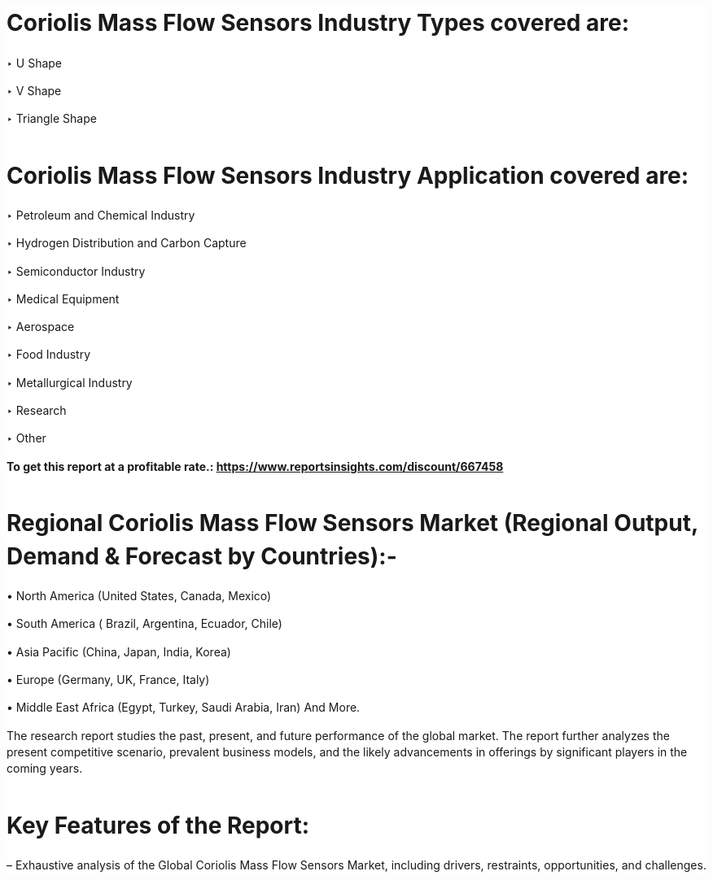 # <strong>Coriolis Mass Flow Sensors Industry Types covered are:</strong>

‣ U Shape

‣ V Shape

‣ Triangle Shape

# <strong>Coriolis Mass Flow Sensors Industry Application covered are:</strong>

‣ Petroleum and Chemical Industry

‣ Hydrogen Distribution and Carbon Capture

‣ Semiconductor Industry

‣ Medical Equipment

‣ Aerospace

‣ Food Industry

‣ Metallurgical Industry

‣ Research

‣ Other

<strong>To get this report at a profitable rate.: <a href=https://www.reportsinsights.com/discount/667458>https://www.reportsinsights.com/discount/667458</a></strong>

# <strong>Regional Coriolis Mass Flow Sensors Market (Regional Output, Demand &amp; Forecast by Countries):-</strong>

• North America (United States, Canada, Mexico)

• South America ( Brazil, Argentina, Ecuador, Chile)

• Asia Pacific (China, Japan, India, Korea)

• Europe (Germany, UK, France, Italy)

• Middle East Africa (Egypt, Turkey, Saudi Arabia, Iran) And More.

The research report studies the past, present, and future performance of the global market. The report further analyzes the present competitive scenario, prevalent business models, and the likely advancements in offerings by significant players in the coming years.

# <strong>Key Features of the Report:</strong>

– Exhaustive analysis of the Global Coriolis Mass Flow Sensors Market, including drivers, restraints, opportunities, and challenges.
